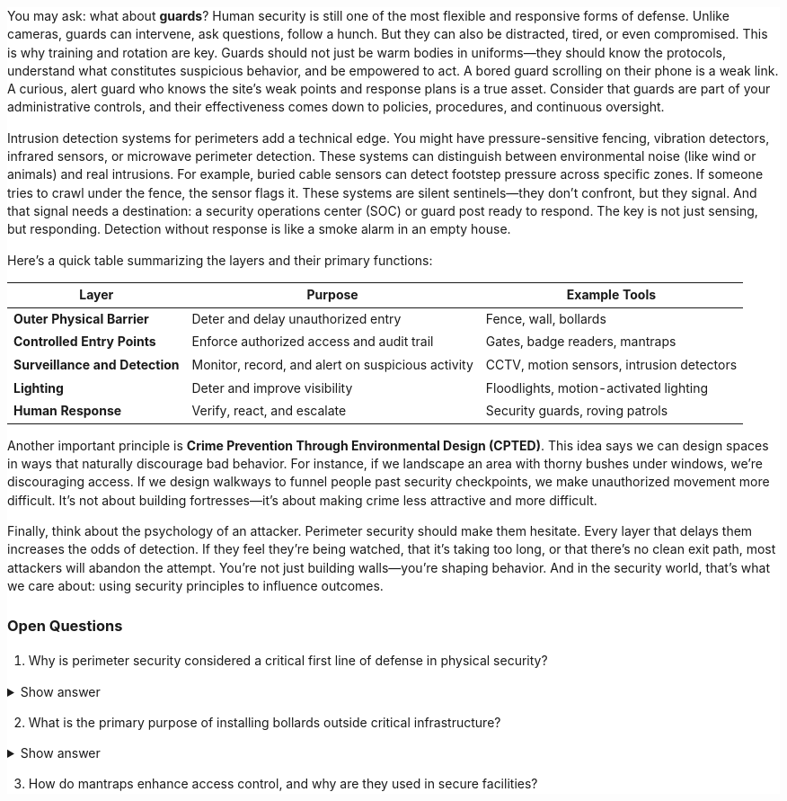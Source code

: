 You may ask: what about **guards**? Human security is still one of the most flexible and responsive forms of defense. Unlike cameras, guards can intervene, ask questions, follow a hunch. But they can also be distracted, tired, or even compromised. This is why training and rotation are key. Guards should not just be warm bodies in uniforms—they should know the protocols, understand what constitutes suspicious behavior, and be empowered to act. A bored guard scrolling on their phone is a weak link. A curious, alert guard who knows the site’s weak points and response plans is a true asset. Consider that guards are part of your administrative controls, and their effectiveness comes down to policies, procedures, and continuous oversight.

Intrusion detection systems for perimeters add a technical edge. You might have pressure-sensitive fencing, vibration detectors, infrared sensors, or microwave perimeter detection. These systems can distinguish between environmental noise (like wind or animals) and real intrusions. For example, buried cable sensors can detect footstep pressure across specific zones. If someone tries to crawl under the fence, the sensor flags it. These systems are silent sentinels—they don’t confront, but they signal. And that signal needs a destination: a security operations center (SOC) or guard post ready to respond. The key is not just sensing, but responding. Detection without response is like a smoke alarm in an empty house.

Here’s a quick table summarizing the layers and their primary functions:

| **Layer**                      | **Purpose**                                       | **Example Tools**                         |
| ------------------------------ | ------------------------------------------------- | ----------------------------------------- |
| **Outer Physical Barrier**     | Deter and delay unauthorized entry                | Fence, wall, bollards                     |
| **Controlled Entry Points**    | Enforce authorized access and audit trail         | Gates, badge readers, mantraps            |
| **Surveillance and Detection** | Monitor, record, and alert on suspicious activity | CCTV, motion sensors, intrusion detectors |
| **Lighting**                   | Deter and improve visibility                      | Floodlights, motion-activated lighting    |
| **Human Response**             | Verify, react, and escalate                       | Security guards, roving patrols           |

Another important principle is **Crime Prevention Through Environmental Design (CPTED)**. This idea says we can design spaces in ways that naturally discourage bad behavior. For instance, if we landscape an area with thorny bushes under windows, we’re discouraging access. If we design walkways to funnel people past security checkpoints, we make unauthorized movement more difficult. It’s not about building fortresses—it’s about making crime less attractive and more difficult. 

Finally, think about the psychology of an attacker. Perimeter security should make them hesitate. Every layer that delays them increases the odds of detection. If they feel they’re being watched, that it’s taking too long, or that there’s no clean exit path, most attackers will abandon the attempt. You’re not just building walls—you’re shaping behavior. And in the security world, that’s what we care about: using security principles to influence outcomes.

### Open Questions ###

1. Why is perimeter security considered a critical first line of defense in physical security?

<details><summary>Show answer</summary></details>

2. What is the primary purpose of installing bollards outside critical infrastructure?

<details><summary>Show answer</summary></details>

3. How do mantraps enhance access control, and why are they used in secure facilities?
